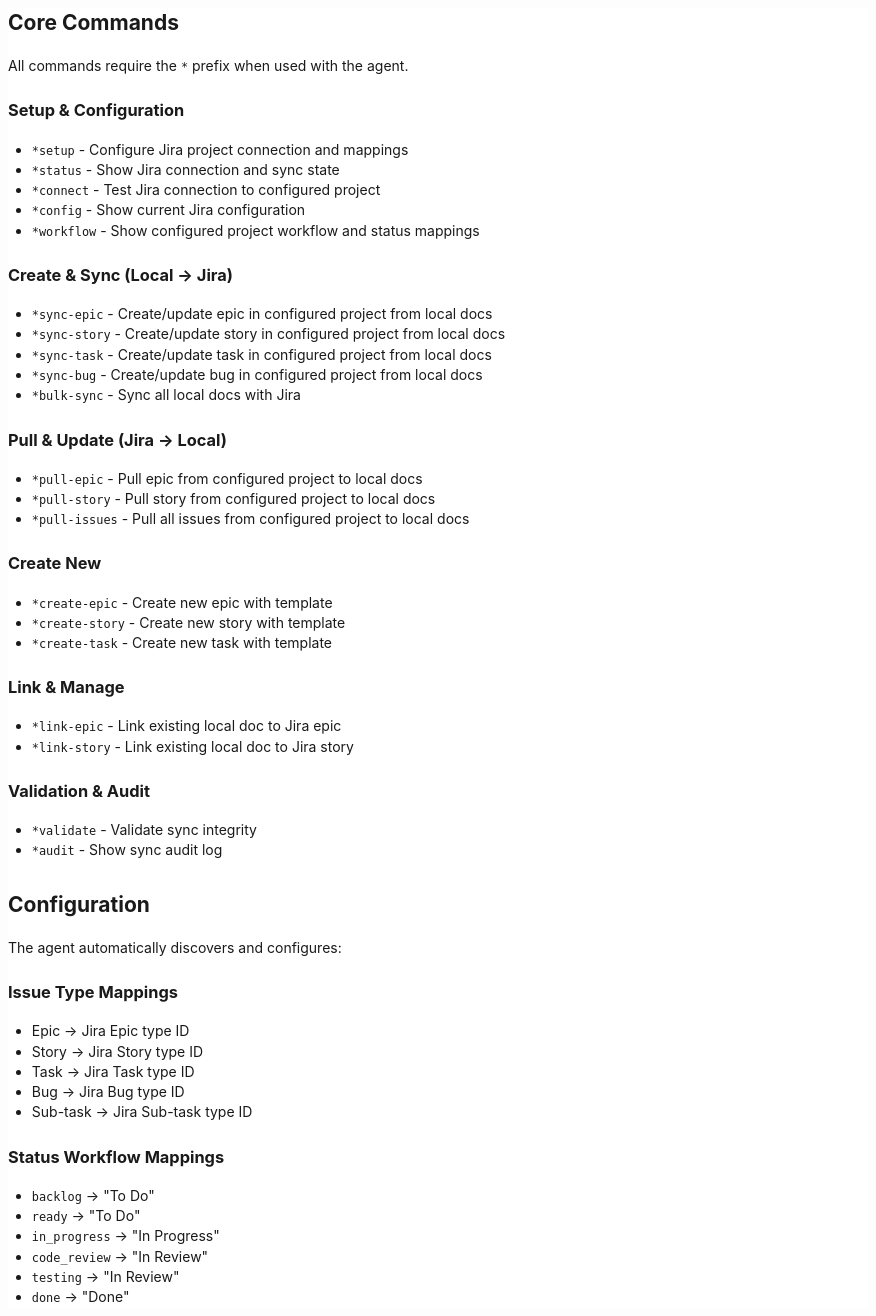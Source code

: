 ## Core Commands

All commands require the `*` prefix when used with the agent.

### Setup & Configuration
- `*setup` - Configure Jira project connection and mappings
- `*status` - Show Jira connection and sync state
- `*connect` - Test Jira connection to configured project
- `*config` - Show current Jira configuration
- `*workflow` - Show configured project workflow and status mappings

### Create & Sync (Local → Jira)
- `*sync-epic` - Create/update epic in configured project from local docs
- `*sync-story` - Create/update story in configured project from local docs
- `*sync-task` - Create/update task in configured project from local docs
- `*sync-bug` - Create/update bug in configured project from local docs
- `*bulk-sync` - Sync all local docs with Jira

### Pull & Update (Jira → Local)
- `*pull-epic` - Pull epic from configured project to local docs
- `*pull-story` - Pull story from configured project to local docs
- `*pull-issues` - Pull all issues from configured project to local docs

### Create New
- `*create-epic` - Create new epic with template
- `*create-story` - Create new story with template
- `*create-task` - Create new task with template

### Link & Manage
- `*link-epic` - Link existing local doc to Jira epic
- `*link-story` - Link existing local doc to Jira story

### Validation & Audit
- `*validate` - Validate sync integrity
- `*audit` - Show sync audit log

## Configuration

The agent automatically discovers and configures:

### Issue Type Mappings
- Epic → Jira Epic type ID
- Story → Jira Story type ID
- Task → Jira Task type ID
- Bug → Jira Bug type ID
- Sub-task → Jira Sub-task type ID

### Status Workflow Mappings
- `backlog` → "To Do"
- `ready` → "To Do"
- `in_progress` → "In Progress"
- `code_review` → "In Review"
- `testing` → "In Review"
- `done` → "Done"
